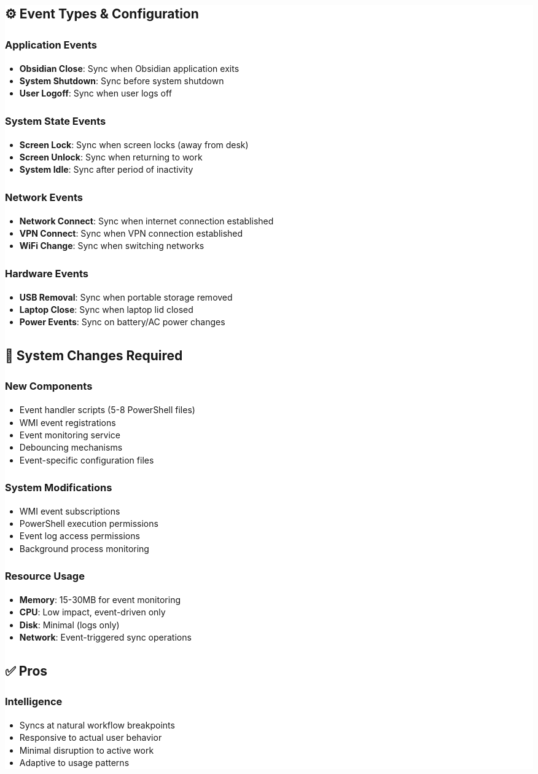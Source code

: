 ## ⚙️ **Event Types & Configuration**

### **Application Events**
- **Obsidian Close**: Sync when Obsidian application exits
- **System Shutdown**: Sync before system shutdown
- **User Logoff**: Sync when user logs off

### **System State Events**
- **Screen Lock**: Sync when screen locks (away from desk)
- **Screen Unlock**: Sync when returning to work
- **System Idle**: Sync after period of inactivity

### **Network Events**
- **Network Connect**: Sync when internet connection established
- **VPN Connect**: Sync when VPN connection established
- **WiFi Change**: Sync when switching networks

### **Hardware Events**
- **USB Removal**: Sync when portable storage removed
- **Laptop Close**: Sync when laptop lid closed
- **Power Events**: Sync on battery/AC power changes

## 🔄 **System Changes Required**

### **New Components**
- Event handler scripts (5-8 PowerShell files)
- WMI event registrations
- Event monitoring service
- Debouncing mechanisms
- Event-specific configuration files

### **System Modifications**
- WMI event subscriptions
- PowerShell execution permissions
- Event log access permissions
- Background process monitoring

### **Resource Usage**
- **Memory**: 15-30MB for event monitoring
- **CPU**: Low impact, event-driven only
- **Disk**: Minimal (logs only)
- **Network**: Event-triggered sync operations

## ✅ **Pros**

### **Intelligence**
- Syncs at natural workflow breakpoints
- Responsive to actual user behavior
- Minimal disruption to active work
- Adaptive to usage patterns

